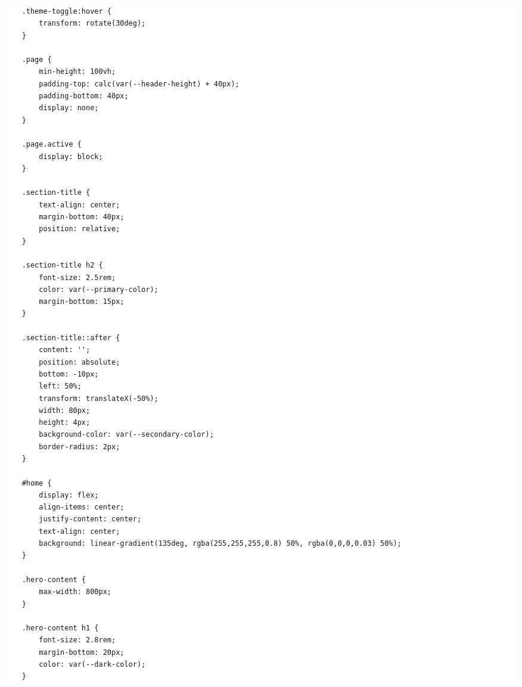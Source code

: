         .theme-toggle:hover {
            transform: rotate(30deg);
        }

        .page {
            min-height: 100vh;
            padding-top: calc(var(--header-height) + 40px);
            padding-bottom: 40px;
            display: none;
        }

        .page.active {
            display: block;
        }

        .section-title {
            text-align: center;
            margin-bottom: 40px;
            position: relative;
        }

        .section-title h2 {
            font-size: 2.5rem;
            color: var(--primary-color);
            margin-bottom: 15px;
        }

        .section-title::after {
            content: '';
            position: absolute;
            bottom: -10px;
            left: 50%;
            transform: translateX(-50%);
            width: 80px;
            height: 4px;
            background-color: var(--secondary-color);
            border-radius: 2px;
        }

        #home {
            display: flex;
            align-items: center;
            justify-content: center;
            text-align: center;
            background: linear-gradient(135deg, rgba(255,255,255,0.8) 50%, rgba(0,0,0,0.03) 50%);
        }

        .hero-content {
            max-width: 800px;
        }

        .hero-content h1 {
            font-size: 2.8rem;
            margin-bottom: 20px;
            color: var(--dark-color);
        }
